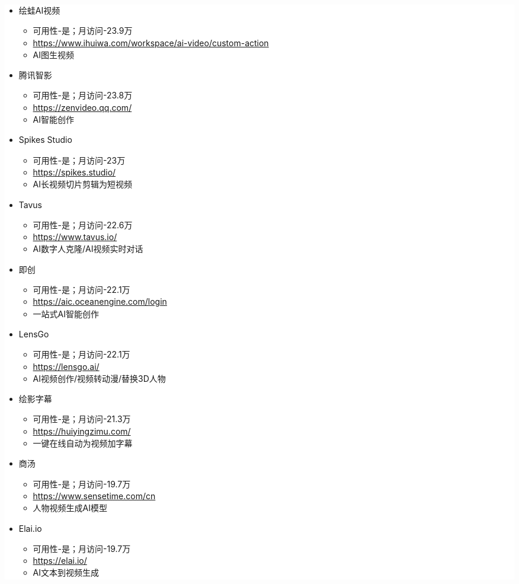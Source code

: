 

 - 绘蛙AI视频
     - 可用性-是；月访问-23.9万
     - https://www.ihuiwa.com/workspace/ai-video/custom-action
     - AI图生视频
    


 - 腾讯智影
     - 可用性-是；月访问-23.8万
     - https://zenvideo.qq.com/
     - AI智能创作
    


 - Spikes Studio
     - 可用性-是；月访问-23万
     - https://spikes.studio/
     - AI长视频切片剪辑为短视频
    


 - Tavus
     - 可用性-是；月访问-22.6万
     - https://www.tavus.io/
     - AI数字人克隆/AI视频实时对话
    


 - 即创
     - 可用性-是；月访问-22.1万
     - https://aic.oceanengine.com/login
     - 一站式AI智能创作
    


 - LensGo
     - 可用性-是；月访问-22.1万
     - https://lensgo.ai/
     - AI视频创作/视频转动漫/替换3D人物
    


 - 绘影字幕
     - 可用性-是；月访问-21.3万
     - https://huiyingzimu.com/
     - 一键在线自动为视频加字幕
    


 - 商汤
     - 可用性-是；月访问-19.7万
     - https://www.sensetime.com/cn
     - 人物视频生成AI模型
    


 - Elai.io
     - 可用性-是；月访问-19.7万
     - https://elai.io/
     - AI文本到视频生成
    